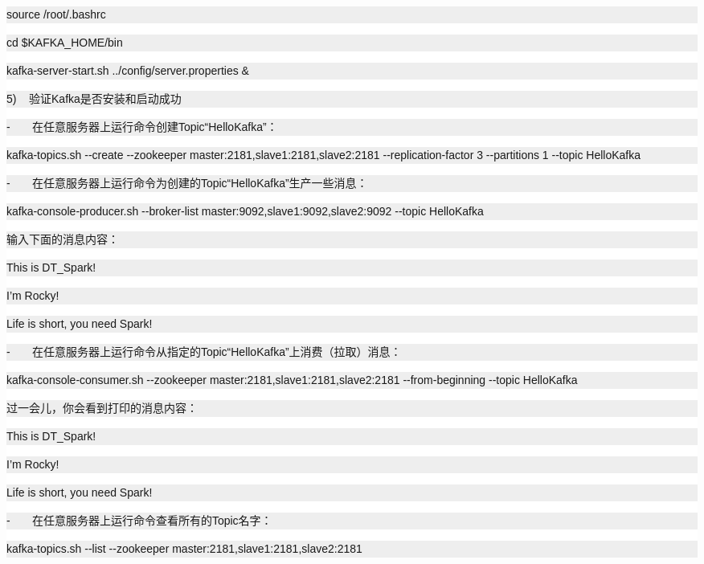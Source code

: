 <p style="font-family:Verdana, Arial, Helvetica, sans-serif;font-size:14px;line-height:21px;background-color:rgb(238,238,238);">
source /root/.bashrc</p>
<p style="font-family:Verdana, Arial, Helvetica, sans-serif;font-size:14px;line-height:21px;background-color:rgb(238,238,238);">
cd $KAFKA_HOME/bin</p>
<p style="font-family:Verdana, Arial, Helvetica, sans-serif;font-size:14px;line-height:21px;background-color:rgb(238,238,238);">
kafka-server-start.sh ../config/server.properties &amp;</p>
<p style="font-family:Verdana, Arial, Helvetica, sans-serif;font-size:14px;line-height:21px;background-color:rgb(238,238,238);">
5)    验证Kafka是否安装和启动成功</p>
<p style="font-family:Verdana, Arial, Helvetica, sans-serif;font-size:14px;line-height:21px;background-color:rgb(238,238,238);">
-       在任意服务器上运行命令创建Topic“HelloKafka”：</p>
<p style="font-family:Verdana, Arial, Helvetica, sans-serif;font-size:14px;line-height:21px;background-color:rgb(238,238,238);">
kafka-topics.sh --create --zookeeper master:2181,slave1:2181,slave2:2181 --replication-factor 3 --partitions 1 --topic HelloKafka</p>
<p style="font-family:Verdana, Arial, Helvetica, sans-serif;font-size:14px;line-height:21px;background-color:rgb(238,238,238);">
-       在任意服务器上运行命令为创建的Topic“HelloKafka”生产一些消息：</p>
<p style="font-family:Verdana, Arial, Helvetica, sans-serif;font-size:14px;line-height:21px;background-color:rgb(238,238,238);">
kafka-console-producer.sh --broker-list master:9092,slave1:9092,slave2:9092 --topic HelloKafka</p>
<p style="font-family:Verdana, Arial, Helvetica, sans-serif;font-size:14px;line-height:21px;background-color:rgb(238,238,238);">
输入下面的消息内容：</p>
<p style="font-family:Verdana, Arial, Helvetica, sans-serif;font-size:14px;line-height:21px;background-color:rgb(238,238,238);">
This is DT_Spark!</p>
<p style="font-family:Verdana, Arial, Helvetica, sans-serif;font-size:14px;line-height:21px;background-color:rgb(238,238,238);">
I’m Rocky!</p>
<p style="font-family:Verdana, Arial, Helvetica, sans-serif;font-size:14px;line-height:21px;background-color:rgb(238,238,238);">
Life is short, you need Spark!</p>
<p style="font-family:Verdana, Arial, Helvetica, sans-serif;font-size:14px;line-height:21px;background-color:rgb(238,238,238);">
-       在任意服务器上运行命令从指定的Topic“HelloKafka”上消费（拉取）消息：</p>
<p style="font-family:Verdana, Arial, Helvetica, sans-serif;font-size:14px;line-height:21px;background-color:rgb(238,238,238);">
kafka-console-consumer.sh --zookeeper master:2181,slave1:2181,slave2:2181 --from-beginning --topic HelloKafka</p>
<p style="font-family:Verdana, Arial, Helvetica, sans-serif;font-size:14px;line-height:21px;background-color:rgb(238,238,238);">
过一会儿，你会看到打印的消息内容：</p>
<p style="font-family:Verdana, Arial, Helvetica, sans-serif;font-size:14px;line-height:21px;background-color:rgb(238,238,238);">
This is DT_Spark!</p>
<p style="font-family:Verdana, Arial, Helvetica, sans-serif;font-size:14px;line-height:21px;background-color:rgb(238,238,238);">
I’m Rocky!</p>
<p style="font-family:Verdana, Arial, Helvetica, sans-serif;font-size:14px;line-height:21px;background-color:rgb(238,238,238);">
Life is short, you need Spark!</p>
<p style="font-family:Verdana, Arial, Helvetica, sans-serif;font-size:14px;line-height:21px;background-color:rgb(238,238,238);">
-       在任意服务器上运行命令查看所有的Topic名字：</p>
<p style="font-family:Verdana, Arial, Helvetica, sans-serif;font-size:14px;line-height:21px;background-color:rgb(238,238,238);">
kafka-topics.sh --list --zookeeper master:2181,slave1:2181,slave2:2181</p>
<p style="font-family:Verdana, Arial, Helvetica, sans-serif;font-size:14px;line-height:21px;background-color:rgb(238,238,238);">